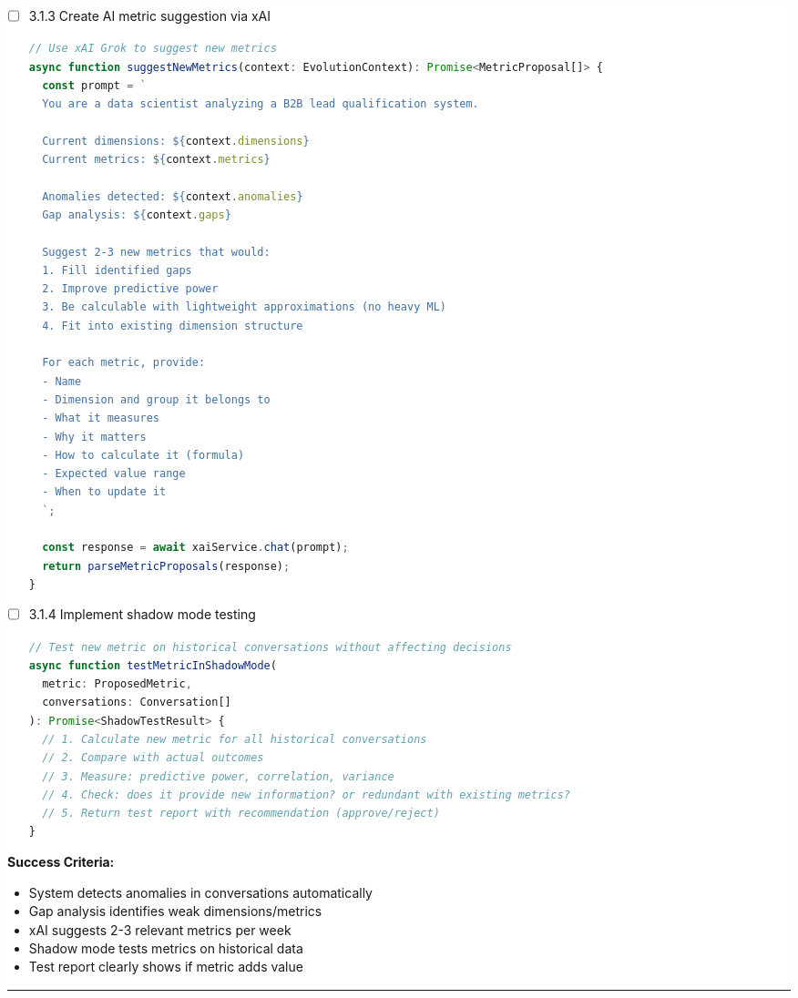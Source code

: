 - [ ] 3.1.3 Create AI metric suggestion via xAI
  ```typescript
  // Use xAI Grok to suggest new metrics
  async function suggestNewMetrics(context: EvolutionContext): Promise<MetricProposal[]> {
    const prompt = `
    You are a data scientist analyzing a B2B lead qualification system.

    Current dimensions: ${context.dimensions}
    Current metrics: ${context.metrics}

    Anomalies detected: ${context.anomalies}
    Gap analysis: ${context.gaps}

    Suggest 2-3 new metrics that would:
    1. Fill identified gaps
    2. Improve predictive power
    3. Be calculable with lightweight approximations (no heavy ML)
    4. Fit into existing dimension structure

    For each metric, provide:
    - Name
    - Dimension and group it belongs to
    - What it measures
    - Why it matters
    - How to calculate it (formula)
    - Expected value range
    - When to update it
    `;

    const response = await xaiService.chat(prompt);
    return parseMetricProposals(response);
  }
  ```

- [ ] 3.1.4 Implement shadow mode testing
  ```typescript
  // Test new metric on historical conversations without affecting decisions
  async function testMetricInShadowMode(
    metric: ProposedMetric,
    conversations: Conversation[]
  ): Promise<ShadowTestResult> {
    // 1. Calculate new metric for all historical conversations
    // 2. Compare with actual outcomes
    // 3. Measure: predictive power, correlation, variance
    // 4. Check: does it provide new information? or redundant with existing metrics?
    // 5. Return test report with recommendation (approve/reject)
  }
  ```

**Success Criteria:**
- System detects anomalies in conversations automatically
- Gap analysis identifies weak dimensions/metrics
- xAI suggests 2-3 relevant metrics per week
- Shadow mode tests metrics on historical data
- Test report clearly shows if metric adds value

---